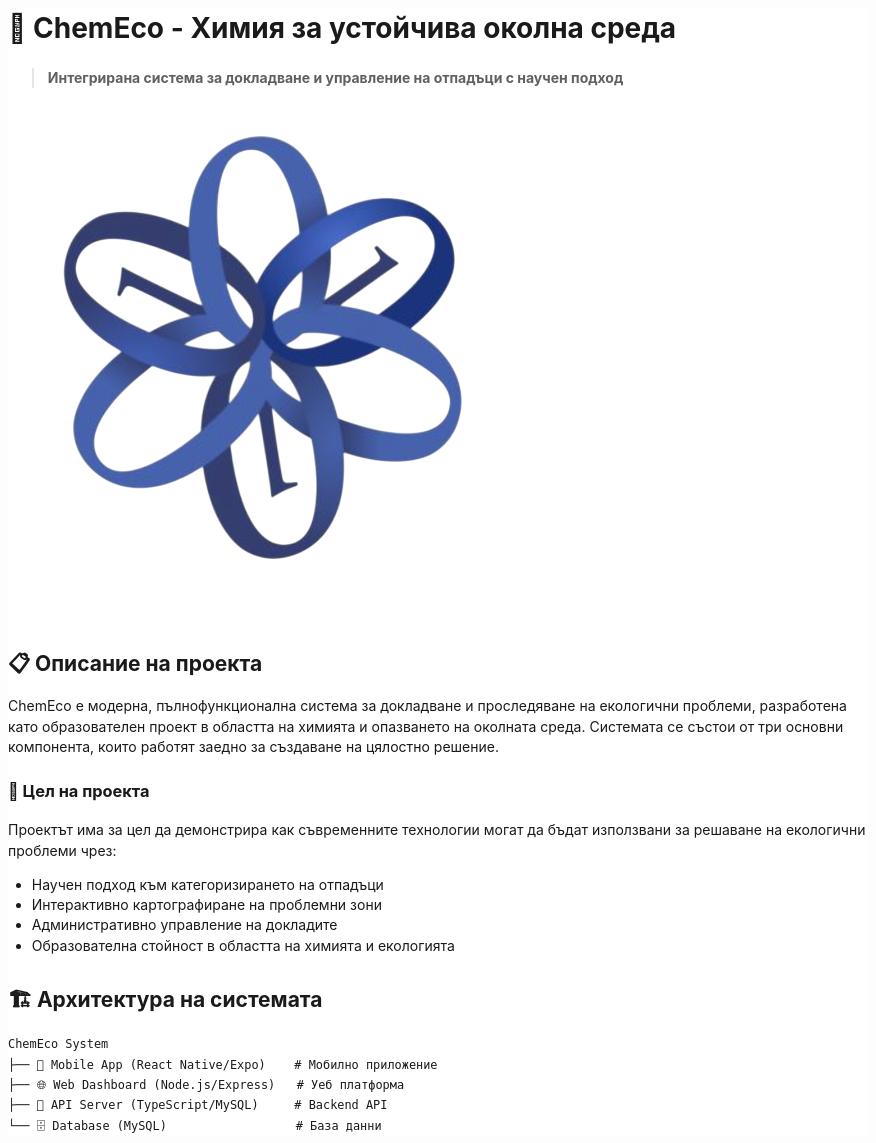 # 🧪 ChemEco - Химия за устойчива околна среда

> **Интегрирана система за докладване и управление на отпадъци с научен подход**

![ChemEco Logo](mobile-app/assets/vscpi-logo.png)

## 📋 Описание на проекта

ChemEco е модерна, пълнофункционална система за докладване и проследяване на екологични проблеми, разработена като образователен проект в областта на химията и опазването на околната среда. Системата се състои от три основни компонента, които работят заедно за създаване на цялостно решение.

### 🎯 Цел на проекта

Проектът има за цел да демонстрира как съвременните технологии могат да бъдат използвани за решаване на екологични проблеми чрез:
- Научен подход към категоризирането на отпадъци
- Интерактивно картографиране на проблемни зони
- Административно управление на докладите
- Образователна стойност в областта на химията и екологията

## 🏗️ Архитектура на системата

```
ChemEco System
├── 📱 Mobile App (React Native/Expo)    # Мобилно приложение
├── 🌐 Web Dashboard (Node.js/Express)   # Уеб платформа
├── 🔌 API Server (TypeScript/MySQL)     # Backend API
└── 🗄️ Database (MySQL)                  # База данни
```
